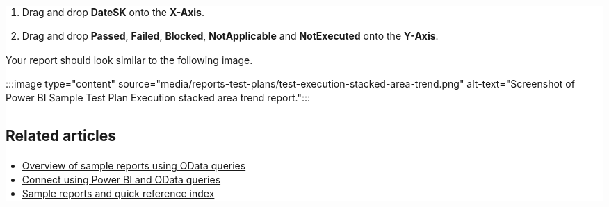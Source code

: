 1. Drag and drop **DateSK** onto the **X-Axis**.

1. Drag and drop **Passed**, **Failed**, **Blocked**, **NotApplicable** and **NotExecuted** onto the **Y-Axis**.

Your report should look similar to the following image.

:::image type="content" source="media/reports-test-plans/test-execution-stacked-area-trend.png" alt-text="Screenshot of Power BI Sample Test Plan Execution stacked area trend report.":::

## Related articles

- [Overview of sample reports using OData queries](./sample-odata-overview.md)
- [Connect using Power BI and OData queries](./odataquery-connect.md)
- [Sample reports and quick reference index](../extend-analytics/quick-ref.md)
